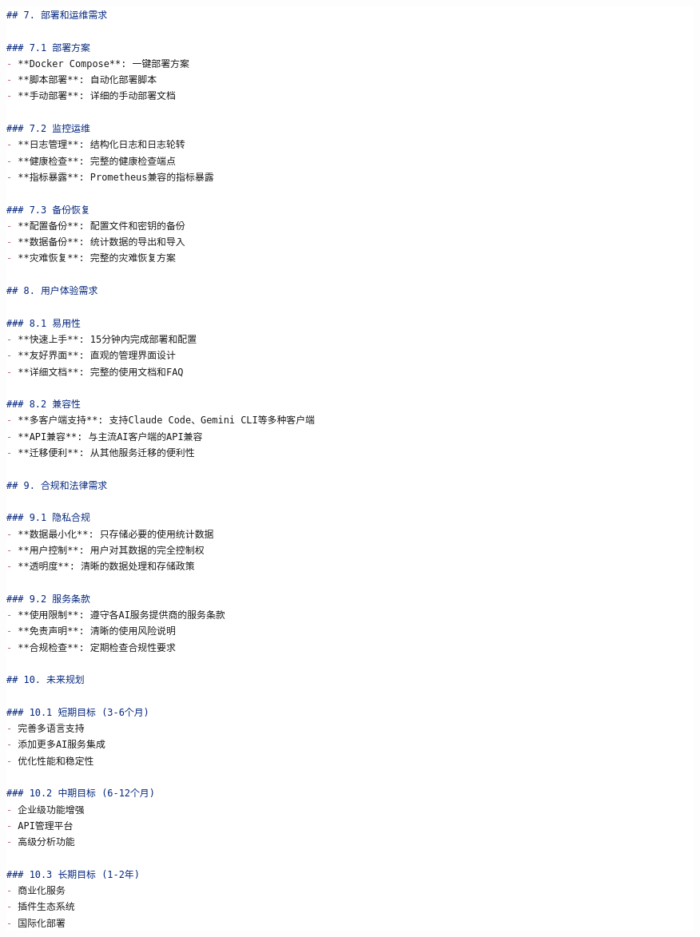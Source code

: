 ```markdown
## 7. 部署和运维需求

### 7.1 部署方案
- **Docker Compose**: 一键部署方案
- **脚本部署**: 自动化部署脚本
- **手动部署**: 详细的手动部署文档

### 7.2 监控运维
- **日志管理**: 结构化日志和日志轮转
- **健康检查**: 完整的健康检查端点
- **指标暴露**: Prometheus兼容的指标暴露

### 7.3 备份恢复
- **配置备份**: 配置文件和密钥的备份
- **数据备份**: 统计数据的导出和导入
- **灾难恢复**: 完整的灾难恢复方案

## 8. 用户体验需求

### 8.1 易用性
- **快速上手**: 15分钟内完成部署和配置
- **友好界面**: 直观的管理界面设计
- **详细文档**: 完整的使用文档和FAQ

### 8.2 兼容性
- **多客户端支持**: 支持Claude Code、Gemini CLI等多种客户端
- **API兼容**: 与主流AI客户端的API兼容
- **迁移便利**: 从其他服务迁移的便利性

## 9. 合规和法律需求

### 9.1 隐私合规
- **数据最小化**: 只存储必要的使用统计数据
- **用户控制**: 用户对其数据的完全控制权
- **透明度**: 清晰的数据处理和存储政策

### 9.2 服务条款
- **使用限制**: 遵守各AI服务提供商的服务条款
- **免责声明**: 清晰的使用风险说明
- **合规检查**: 定期检查合规性要求

## 10. 未来规划

### 10.1 短期目标 (3-6个月)
- 完善多语言支持
- 添加更多AI服务集成
- 优化性能和稳定性

### 10.2 中期目标 (6-12个月)
- 企业级功能增强
- API管理平台
- 高级分析功能

### 10.3 长期目标 (1-2年)
- 商业化服务
- 插件生态系统
- 国际化部署
```
